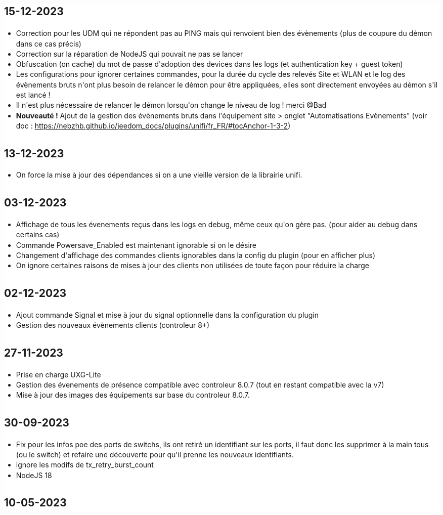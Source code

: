 ## 15-12-2023

* Correction pour les UDM qui ne répondent pas au PING mais qui renvoient bien des évènements (plus de coupure du démon dans ce cas précis)
* Correction sur la réparation de NodeJS qui pouvait ne pas se lancer
* Obfuscation (on cache) du mot de passe d'adoption des devices dans les logs (et authentication key + guest token)
* Les configurations pour ignorer certaines commandes, pour la durée du cycle des relevés Site et WLAN et le log des évènements bruts n'ont plus besoin de relancer le démon pour être appliquées, elles sont directement envoyées au démon s'il est lancé !
* Il n'est plus nécessaire de relancer le démon lorsqu'on change le niveau de log ! merci @Bad  
* **Nouveauté !** Ajout de la gestion des évènements bruts dans l'équipement site > onglet "Automatisations Evènements" (voir doc : https://nebzhb.github.io/jeedom_docs/plugins/unifi/fr_FR/#tocAnchor-1-3-2)

## 13-12-2023

* On force la mise à jour des dépendances si on a une vieille version de la librairie unifi.

## 03-12-2023

* Affichage de tous les évenements reçus dans les logs en debug, même ceux qu'on gère pas. (pour aider au debug dans certains cas)
* Commande Powersave_Enabled est maintenant ignorable si on le désire
* Changement d'affichage des commandes clients ignorables dans la config du plugin (pour en afficher plus)
* On ignore certaines raisons de mises à jour des clients non utilisées de toute façon pour réduire la charge

## 02-12-2023

* Ajout commande Signal et mise à jour du signal optionnelle dans la configuration du plugin
* Gestion des nouveaux évènements clients (controleur 8+)

## 27-11-2023

* Prise en charge UXG-Lite
* Gestion des évenements de présence compatible avec controleur 8.0.7 (tout en restant compatible avec la v7)
* Mise à jour des images des équipements sur base du controleur 8.0.7.

## 30-09-2023

* Fix pour les infos poe des ports de switchs, ils ont retiré un identifiant sur les ports, il faut donc les supprimer à la main tous (ou le switch) et refaire une découverte pour qu'il prenne les nouveaux identifiants.
* ignore les modifs de tx_retry_burst_count
* NodeJS 18

## 10-05-2023
